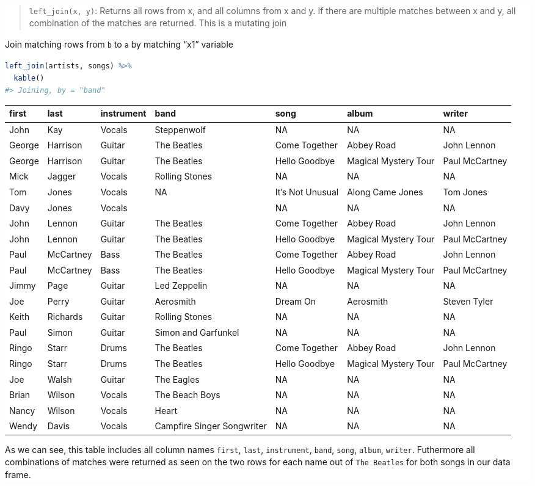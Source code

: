 > `left_join(x, y)`: Returns all rows from x, and all columns from x and
> y. If there are multiple matches between x and y, all combination of
> the matches are returned. This is a mutating join

Join matching rows from `b` to `a` by matching “x1” variable

``` r
left_join(artists, songs) %>% 
  kable()
#> Joining, by = "band"
```

| first  | last      | instrument | band                       | song             | album                | writer         |
| :----- | :-------- | :--------- | :------------------------- | :--------------- | :------------------- | :------------- |
| John   | Kay       | Vocals     | Steppenwolf                | NA               | NA                   | NA             |
| George | Harrison  | Guitar     | The Beatles                | Come Together    | Abbey Road           | John Lennon    |
| George | Harrison  | Guitar     | The Beatles                | Hello Goodbye    | Magical Mystery Tour | Paul McCartney |
| Mick   | Jagger    | Vocals     | Rolling Stones             | NA               | NA                   | NA             |
| Tom    | Jones     | Vocals     | NA                         | It’s Not Unusual | Along Came Jones     | Tom Jones      |
| Davy   | Jones     | Vocals     |                            | NA               | NA                   | NA             |
| John   | Lennon    | Guitar     | The Beatles                | Come Together    | Abbey Road           | John Lennon    |
| John   | Lennon    | Guitar     | The Beatles                | Hello Goodbye    | Magical Mystery Tour | Paul McCartney |
| Paul   | McCartney | Bass       | The Beatles                | Come Together    | Abbey Road           | John Lennon    |
| Paul   | McCartney | Bass       | The Beatles                | Hello Goodbye    | Magical Mystery Tour | Paul McCartney |
| Jimmy  | Page      | Guitar     | Led Zeppelin               | NA               | NA                   | NA             |
| Joe    | Perry     | Guitar     | Aerosmith                  | Dream On         | Aerosmith            | Steven Tyler   |
| Keith  | Richards  | Guitar     | Rolling Stones             | NA               | NA                   | NA             |
| Paul   | Simon     | Guitar     | Simon and Garfunkel        | NA               | NA                   | NA             |
| Ringo  | Starr     | Drums      | The Beatles                | Come Together    | Abbey Road           | John Lennon    |
| Ringo  | Starr     | Drums      | The Beatles                | Hello Goodbye    | Magical Mystery Tour | Paul McCartney |
| Joe    | Walsh     | Guitar     | The Eagles                 | NA               | NA                   | NA             |
| Brian  | Wilson    | Vocals     | The Beach Boys             | NA               | NA                   | NA             |
| Nancy  | Wilson    | Vocals     | Heart                      | NA               | NA                   | NA             |
| Wendy  | Davis     | Vocals     | Campfire Singer Songwriter | NA               | NA                   | NA             |

As we can see, this table includes all column names `first`, `last`,
`instrument`, `band`, `song`, `album`, `writer`. Futhermore all
combinations of matches were returned as seen on the two rows for each
name out of `The Beatles` for both songs in our data frame.
